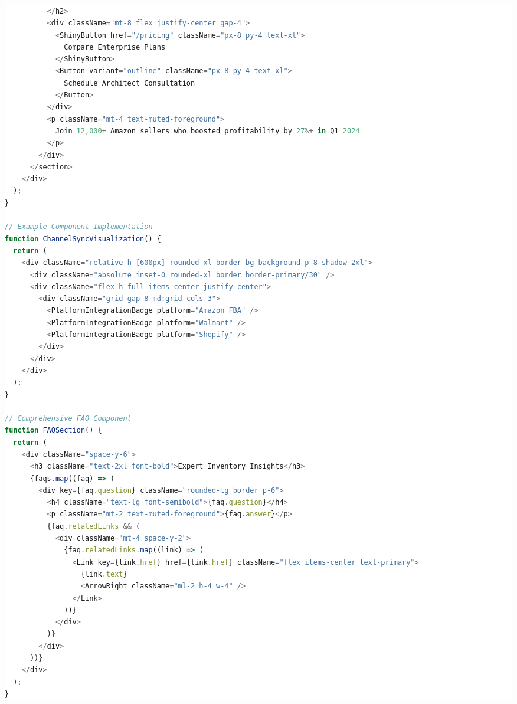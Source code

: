 ```typescript
          </h2>
          <div className="mt-8 flex justify-center gap-4">
            <ShinyButton href="/pricing" className="px-8 py-4 text-xl">
              Compare Enterprise Plans
            </ShinyButton>
            <Button variant="outline" className="px-8 py-4 text-xl">
              Schedule Architect Consultation
            </Button>
          </div>
          <p className="mt-4 text-muted-foreground">
            Join 12,000+ Amazon sellers who boosted profitability by 27%+ in Q1 2024
          </p>
        </div>
      </section>
    </div>
  );
}

// Example Component Implementation
function ChannelSyncVisualization() {
  return (
    <div className="relative h-[600px] rounded-xl border bg-background p-8 shadow-2xl">
      <div className="absolute inset-0 rounded-xl border border-primary/30" />
      <div className="flex h-full items-center justify-center">
        <div className="grid gap-8 md:grid-cols-3">
          <PlatformIntegrationBadge platform="Amazon FBA" />
          <PlatformIntegrationBadge platform="Walmart" />
          <PlatformIntegrationBadge platform="Shopify" />
        </div>
      </div>
    </div>
  );
}

// Comprehensive FAQ Component
function FAQSection() {
  return (
    <div className="space-y-6">
      <h3 className="text-2xl font-bold">Expert Inventory Insights</h3>
      {faqs.map((faq) => (
        <div key={faq.question} className="rounded-lg border p-6">
          <h4 className="text-lg font-semibold">{faq.question}</h4>
          <p className="mt-2 text-muted-foreground">{faq.answer}</p>
          {faq.relatedLinks && (
            <div className="mt-4 space-y-2">
              {faq.relatedLinks.map((link) => (
                <Link key={link.href} href={link.href} className="flex items-center text-primary">
                  {link.text}
                  <ArrowRight className="ml-2 h-4 w-4" />
                </Link>
              ))}
            </div>
          )}
        </div>
      ))}
    </div>
  );
}
```
